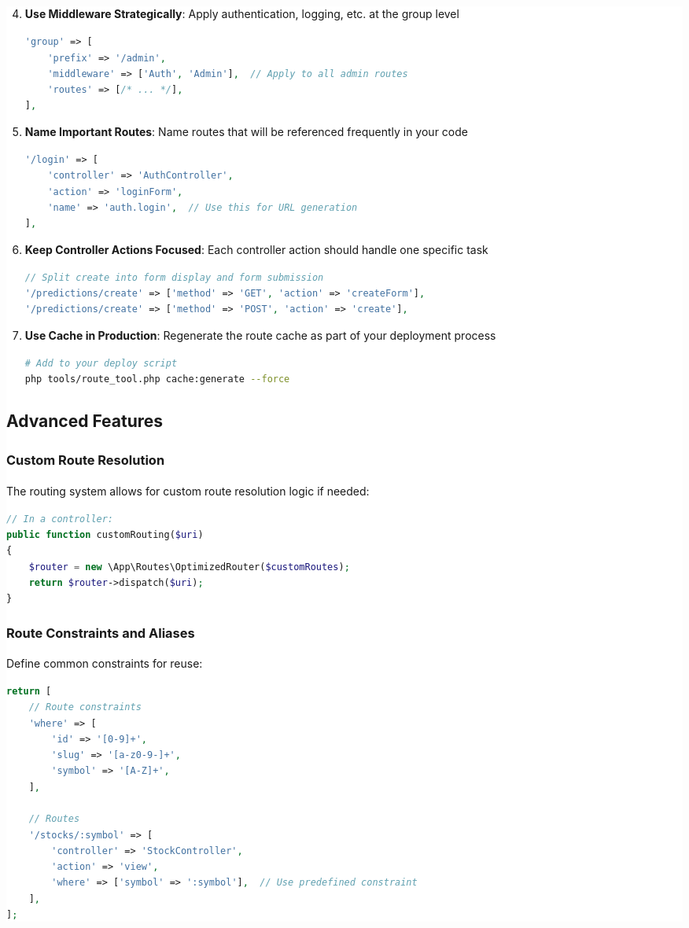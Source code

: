 4. **Use Middleware Strategically**: Apply authentication, logging, etc. at the group level
   ```php
   'group' => [
       'prefix' => '/admin',
       'middleware' => ['Auth', 'Admin'],  // Apply to all admin routes
       'routes' => [/* ... */],
   ],
   ```

5. **Name Important Routes**: Name routes that will be referenced frequently in your code
   ```php
   '/login' => [
       'controller' => 'AuthController',
       'action' => 'loginForm',
       'name' => 'auth.login',  // Use this for URL generation
   ],
   ```

6. **Keep Controller Actions Focused**: Each controller action should handle one specific task
   ```php
   // Split create into form display and form submission
   '/predictions/create' => ['method' => 'GET', 'action' => 'createForm'],
   '/predictions/create' => ['method' => 'POST', 'action' => 'create'],
   ```

7. **Use Cache in Production**: Regenerate the route cache as part of your deployment process
   ```bash
   # Add to your deploy script
   php tools/route_tool.php cache:generate --force
   ```

## Advanced Features

### Custom Route Resolution

The routing system allows for custom route resolution logic if needed:

```php
// In a controller:
public function customRouting($uri)
{
    $router = new \App\Routes\OptimizedRouter($customRoutes);
    return $router->dispatch($uri);
}
```

### Route Constraints and Aliases

Define common constraints for reuse:

```php
return [
    // Route constraints
    'where' => [
        'id' => '[0-9]+',
        'slug' => '[a-z0-9-]+',
        'symbol' => '[A-Z]+',
    ],
    
    // Routes
    '/stocks/:symbol' => [
        'controller' => 'StockController',
        'action' => 'view',
        'where' => ['symbol' => ':symbol'],  // Use predefined constraint
    ],
];
```
